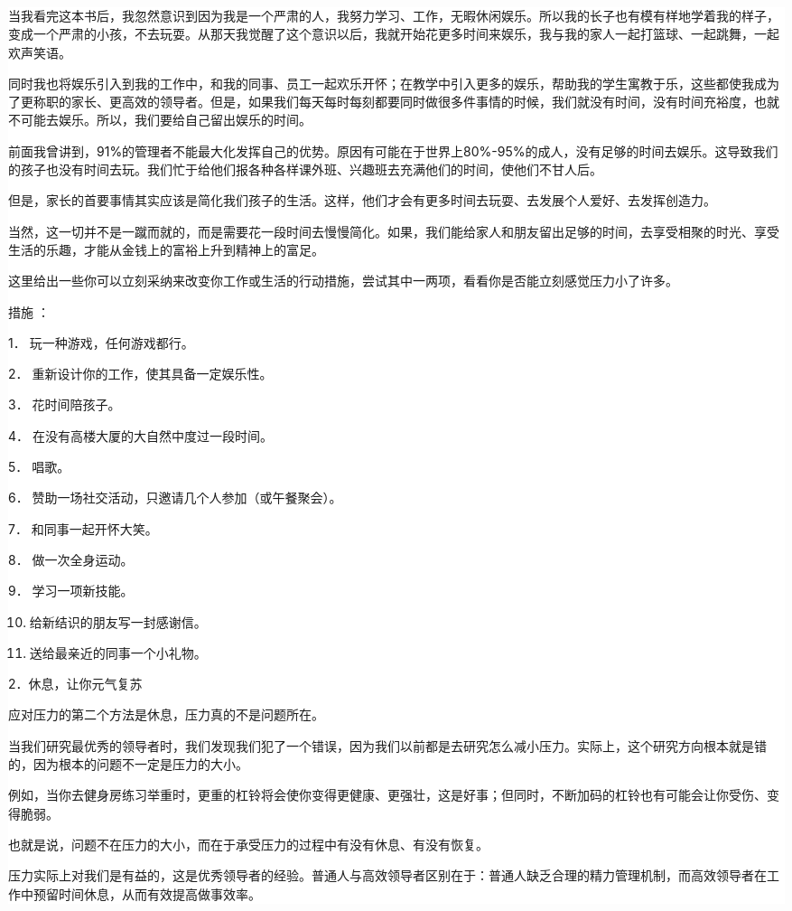 当我看完这本书后，我忽然意识到因为我是一个严肃的人，我努力学习、工作，无暇休闲娱乐。所以我的长子也有模有样地学着我的样子，变成一个严肃的小孩，不去玩耍。从那天我觉醒了这个意识以后，我就开始花更多时间来娱乐，我与我的家人一起打篮球、一起跳舞，一起欢声笑语。

同时我也将娱乐引入到我的工作中，和我的同事、员工一起欢乐开怀；在教学中引入更多的娱乐，帮助我的学生寓教于乐，这些都使我成为了更称职的家长、更高效的领导者。但是，如果我们每天每时每刻都要同时做很多件事情的时候，我们就没有时间，没有时间充裕度，也就不可能去娱乐。所以，我们要给自己留出娱乐的时间。

前面我曾讲到，91%的管理者不能最大化发挥自己的优势。原因有可能在于世界上80%-95%的成人，没有足够的时间去娱乐。这导致我们的孩子也没有时间去玩。我们忙于给他们报各种各样课外班、兴趣班去充满他们的时间，使他们不甘人后。

但是，家长的首要事情其实应该是简化我们孩子的生活。这样，他们才会有更多时间去玩耍、去发展个人爱好、去发挥创造力。

当然，这一切并不是一蹴而就的，而是需要花一段时间去慢慢简化。如果，我们能给家人和朋友留出足够的时间，去享受相聚的时光、享受生活的乐趣，才能从金钱上的富裕上升到精神上的富足。

这里给出一些你可以立刻采纳来改变你工作或生活的行动措施，尝试其中一两项，看看你是否能立刻感觉压力小了许多。

措施 ：

1． 玩一种游戏，任何游戏都行。

2． 重新设计你的工作，使其具备一定娱乐性。

3． 花时间陪孩子。

4． 在没有高楼大厦的大自然中度过一段时间。

5． 唱歌。

6． 赞助一场社交活动，只邀请几个人参加（或午餐聚会）。

7． 和同事一起开怀大笑。

8． 做一次全身运动。

9． 学习一项新技能。

10. 给新结识的朋友写一封感谢信。

11. 送给最亲近的同事一个小礼物。

2．休息，让你元气复苏

应对压力的第二个方法是休息，压力真的不是问题所在。

当我们研究最优秀的领导者时，我们发现我们犯了一个错误，因为我们以前都是去研究怎么减小压力。实际上，这个研究方向根本就是错的，因为根本的问题不一定是压力的大小。

例如，当你去健身房练习举重时，更重的杠铃将会使你变得更健康、更强壮，这是好事；但同时，不断加码的杠铃也有可能会让你受伤、变得脆弱。

也就是说，问题不在压力的大小，而在于承受压力的过程中有没有休息、有没有恢复。

压力实际上对我们是有益的，这是优秀领导者的经验。普通人与高效领导者区别在于：普通人缺乏合理的精力管理机制，而高效领导者在工作中预留时间休息，从而有效提高做事效率。
